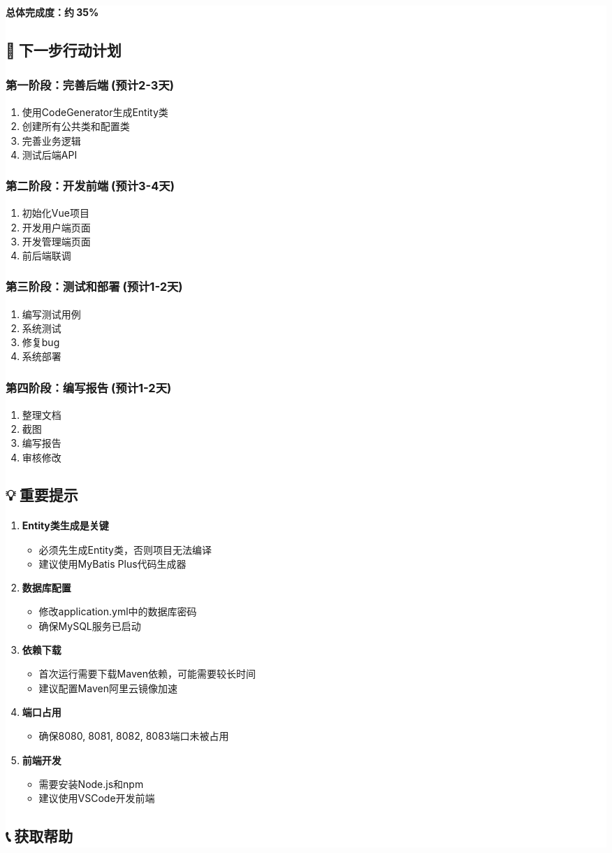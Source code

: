 **总体完成度：约 35%**

## 🚀 下一步行动计划

### 第一阶段：完善后端 (预计2-3天)
1. 使用CodeGenerator生成Entity类
2. 创建所有公共类和配置类
3. 完善业务逻辑
4. 测试后端API

### 第二阶段：开发前端 (预计3-4天)
1. 初始化Vue项目
2. 开发用户端页面
3. 开发管理端页面
4. 前后端联调

### 第三阶段：测试和部署 (预计1-2天)
1. 编写测试用例
2. 系统测试
3. 修复bug
4. 系统部署

### 第四阶段：编写报告 (预计1-2天)
1. 整理文档
2. 截图
3. 编写报告
4. 审核修改

## 💡 重要提示

1. **Entity类生成是关键**
   - 必须先生成Entity类，否则项目无法编译
   - 建议使用MyBatis Plus代码生成器

2. **数据库配置**
   - 修改application.yml中的数据库密码
   - 确保MySQL服务已启动

3. **依赖下载**
   - 首次运行需要下载Maven依赖，可能需要较长时间
   - 建议配置Maven阿里云镜像加速

4. **端口占用**
   - 确保8080, 8081, 8082, 8083端口未被占用

5. **前端开发**
   - 需要安装Node.js和npm
   - 建议使用VSCode开发前端

## 📞 获取帮助
